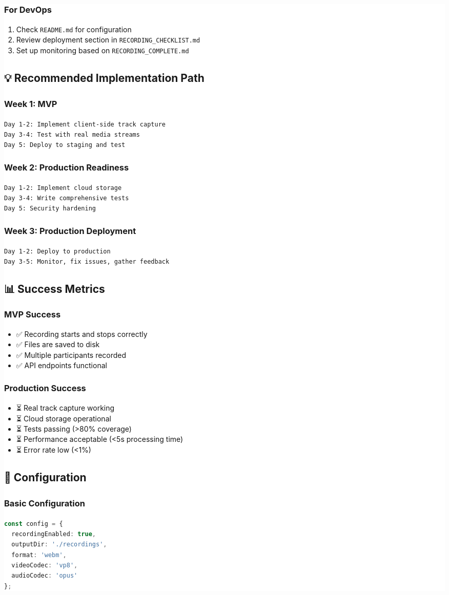 ### For DevOps
1. Check `README.md` for configuration
2. Review deployment section in `RECORDING_CHECKLIST.md`
3. Set up monitoring based on `RECORDING_COMPLETE.md`

## 💡 Recommended Implementation Path

### Week 1: MVP
```
Day 1-2: Implement client-side track capture
Day 3-4: Test with real media streams
Day 5: Deploy to staging and test
```

### Week 2: Production Readiness
```
Day 1-2: Implement cloud storage
Day 3-4: Write comprehensive tests
Day 5: Security hardening
```

### Week 3: Production Deployment
```
Day 1-2: Deploy to production
Day 3-5: Monitor, fix issues, gather feedback
```

## 📊 Success Metrics

### MVP Success
- ✅ Recording starts and stops correctly
- ✅ Files are saved to disk
- ✅ Multiple participants recorded
- ✅ API endpoints functional

### Production Success
- ⏳ Real track capture working
- ⏳ Cloud storage operational
- ⏳ Tests passing (>80% coverage)
- ⏳ Performance acceptable (<5s processing time)
- ⏳ Error rate low (<1%)

## 🔧 Configuration

### Basic Configuration
```typescript
const config = {
  recordingEnabled: true,
  outputDir: './recordings',
  format: 'webm',
  videoCodec: 'vp8',
  audioCodec: 'opus'
};
```
